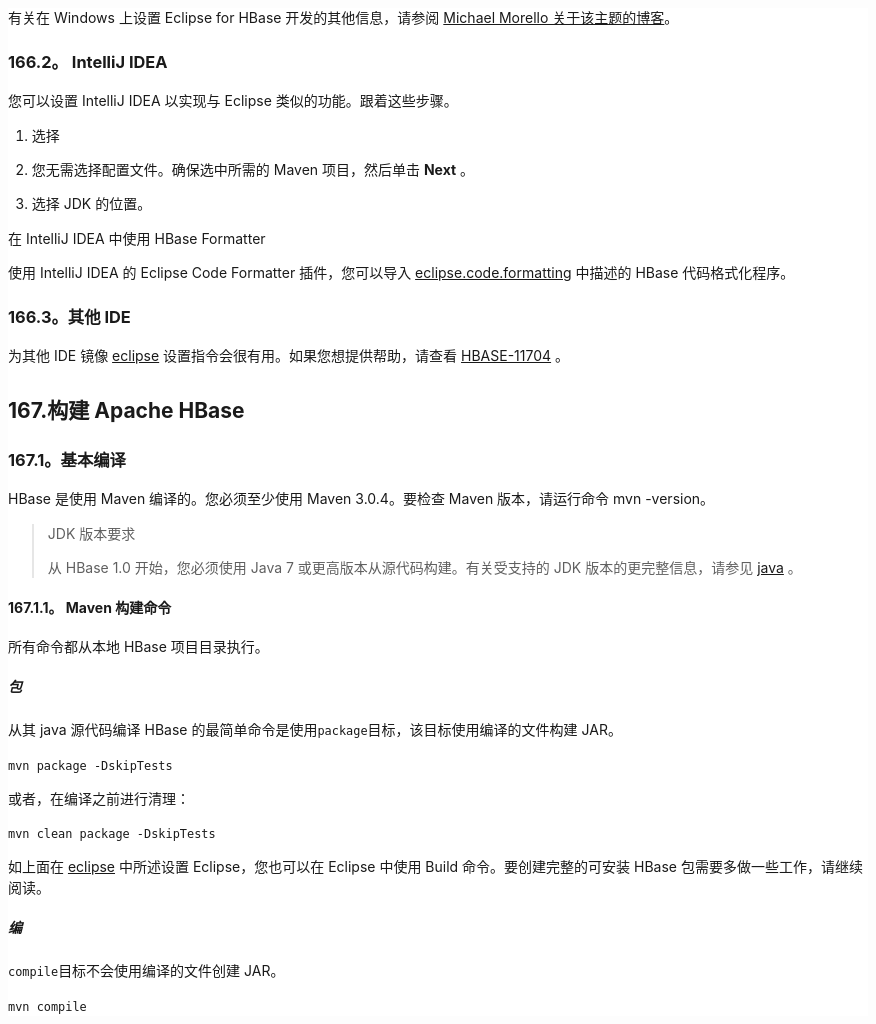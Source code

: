 有关在 Windows 上设置 Eclipse for HBase 开发的其他信息，请参阅 [Michael Morello 关于该主题的博客](http://michaelmorello.blogspot.com/2011/09/hbase-subversion-eclipse-windows.html)。

### 166.2。 IntelliJ IDEA

您可以设置 IntelliJ IDEA 以实现与 Eclipse 类似的功能。跟着这些步骤。

1.  选择

2.  您无需选择配置文件。确保选中所需的 Maven 项目，然后单击 **Next** 。

3.  选择 JDK 的位置。

在 IntelliJ IDEA 中使用 HBase Formatter

使用 IntelliJ IDEA 的 Eclipse Code Formatter 插件，您可以导入 [eclipse.code.formatting](#eclipse.code.formatting) 中描述的 HBase 代码格式化程序。

### 166.3。其他 IDE

为其他 IDE 镜像 [eclipse](#eclipse) 设置指令会很有用。如果您想提供帮助，请查看 [HBASE-11704](https://issues.apache.org/jira/browse/HBASE-11704) 。

## 167.构建 Apache HBase

### 167.1。基本编译

HBase 是使用 Maven 编译的。您必须至少使用 Maven 3.0.4。要检查 Maven 版本，请运行命令 mvn -version。

> JDK 版本要求
> 
> 从 HBase 1.0 开始，您必须使用 Java 7 或更高版本从源代码构建。有关受支持的 JDK 版本的更完整信息，请参见 [java](#java) 。

#### 167.1.1。 Maven 构建命令

所有命令都从本地 HBase 项目目录执行。

##### 包

从其 java 源代码编译 HBase 的最简单命令是使用`package`目标，该目标使用编译的文件构建 JAR。

```
mvn package -DskipTests 
```

或者，在编译之前进行清理：

```
mvn clean package -DskipTests 
```

如上面在 [eclipse](#eclipse) 中所述设置 Eclipse，您也可以在 Eclipse 中使用 Build 命令。要创建完整的可安装 HBase 包需要多做一些工作，请继续阅读。

##### 编

`compile`目标不会使用编译的文件创建 JAR。

```
mvn compile 
```
